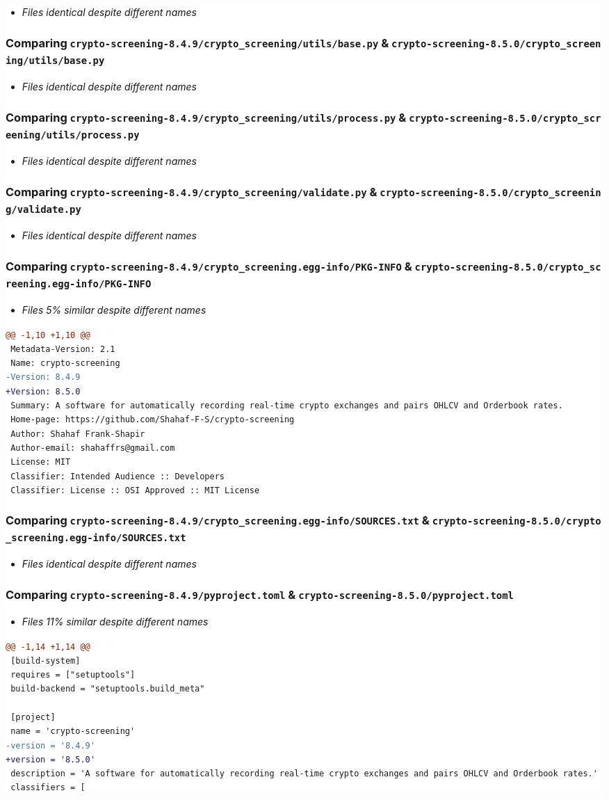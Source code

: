  * *Files identical despite different names*

### Comparing `crypto-screening-8.4.9/crypto_screening/utils/base.py` & `crypto-screening-8.5.0/crypto_screening/utils/base.py`

 * *Files identical despite different names*

### Comparing `crypto-screening-8.4.9/crypto_screening/utils/process.py` & `crypto-screening-8.5.0/crypto_screening/utils/process.py`

 * *Files identical despite different names*

### Comparing `crypto-screening-8.4.9/crypto_screening/validate.py` & `crypto-screening-8.5.0/crypto_screening/validate.py`

 * *Files identical despite different names*

### Comparing `crypto-screening-8.4.9/crypto_screening.egg-info/PKG-INFO` & `crypto-screening-8.5.0/crypto_screening.egg-info/PKG-INFO`

 * *Files 5% similar despite different names*

```diff
@@ -1,10 +1,10 @@
 Metadata-Version: 2.1
 Name: crypto-screening
-Version: 8.4.9
+Version: 8.5.0
 Summary: A software for automatically recording real-time crypto exchanges and pairs OHLCV and Orderbook rates.
 Home-page: https://github.com/Shahaf-F-S/crypto-screening
 Author: Shahaf Frank-Shapir
 Author-email: shahaffrs@gmail.com
 License: MIT
 Classifier: Intended Audience :: Developers
 Classifier: License :: OSI Approved :: MIT License
```

### Comparing `crypto-screening-8.4.9/crypto_screening.egg-info/SOURCES.txt` & `crypto-screening-8.5.0/crypto_screening.egg-info/SOURCES.txt`

 * *Files identical despite different names*

### Comparing `crypto-screening-8.4.9/pyproject.toml` & `crypto-screening-8.5.0/pyproject.toml`

 * *Files 11% similar despite different names*

```diff
@@ -1,14 +1,14 @@
 [build-system]
 requires = ["setuptools"]
 build-backend = "setuptools.build_meta"
 
 [project]
 name = 'crypto-screening'
-version = '8.4.9'
+version = '8.5.0'
 description = 'A software for automatically recording real-time crypto exchanges and pairs OHLCV and Orderbook rates.'
 classifiers = [
```